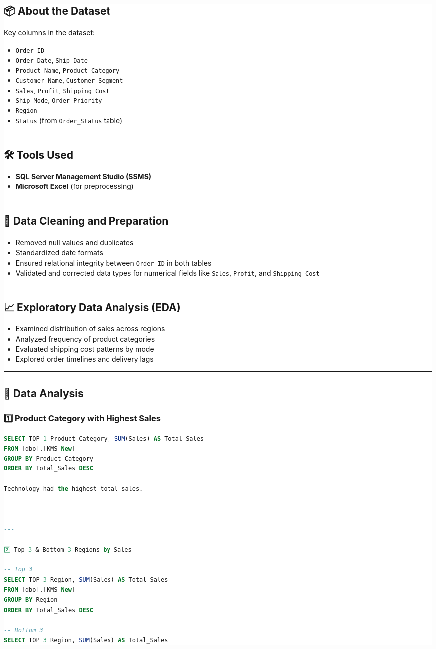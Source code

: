 ## 📦 About the Dataset  
Key columns in the dataset:
- `Order_ID`
- `Order_Date`, `Ship_Date`
- `Product_Name`, `Product_Category`
- `Customer_Name`, `Customer_Segment`
- `Sales`, `Profit`, `Shipping_Cost`
- `Ship_Mode`, `Order_Priority`
- `Region`
- `Status` (from `Order_Status` table)

---

## 🛠 Tools Used  
- **SQL Server Management Studio (SSMS)**  
- **Microsoft Excel** (for preprocessing)

---

## 🧹 Data Cleaning and Preparation  
- Removed null values and duplicates  
- Standardized date formats  
- Ensured relational integrity between `Order_ID` in both tables  
- Validated and corrected data types for numerical fields like `Sales`, `Profit`, and `Shipping_Cost`

---

## 📈 Exploratory Data Analysis (EDA)  
- Examined distribution of sales across regions  
- Analyzed frequency of product categories  
- Evaluated shipping cost patterns by mode  
- Explored order timelines and delivery lags

---

## 🧮 Data Analysis

### 1️⃣ Product Category with Highest Sales
```sql
SELECT TOP 1 Product_Category, SUM(Sales) AS Total_Sales
FROM [dbo].[KMS New]
GROUP BY Product_Category
ORDER BY Total_Sales DESC

Technology had the highest total sales.



---

2️⃣ Top 3 & Bottom 3 Regions by Sales

-- Top 3
SELECT TOP 3 Region, SUM(Sales) AS Total_Sales
FROM [dbo].[KMS New]
GROUP BY Region
ORDER BY Total_Sales DESC

-- Bottom 3
SELECT TOP 3 Region, SUM(Sales) AS Total_Sales
```